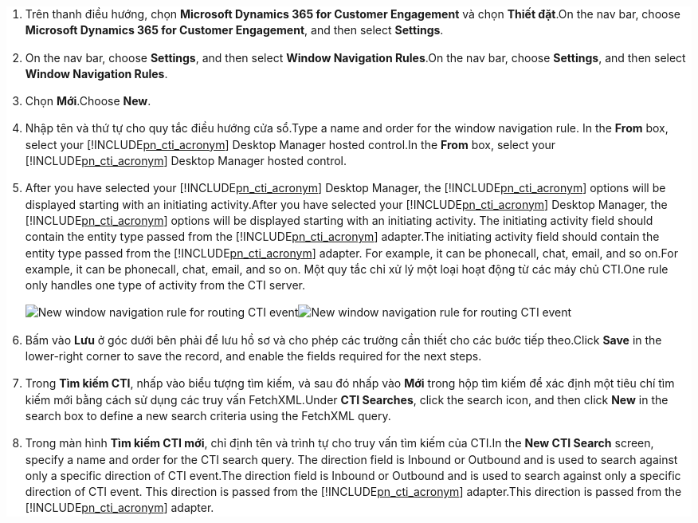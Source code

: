 1. <span data-ttu-id="4e2a1-159">Trên thanh điều hướng, chọn **Microsoft Dynamics 365 for Customer Engagement** và chọn **Thiết đặt**.</span><span class="sxs-lookup"><span data-stu-id="4e2a1-159">On the nav bar, choose **Microsoft Dynamics 365 for Customer Engagement**, and then select **Settings**.</span></span>  

2. <span data-ttu-id="4e2a1-160">On the nav bar, choose **Settings**, and then select **Window Navigation Rules**.</span><span class="sxs-lookup"><span data-stu-id="4e2a1-160">On the nav bar, choose **Settings**, and then select **Window Navigation Rules**.</span></span>  

3. <span data-ttu-id="4e2a1-161">Chọn **Mới**.</span><span class="sxs-lookup"><span data-stu-id="4e2a1-161">Choose **New**.</span></span>  

4. <span data-ttu-id="4e2a1-162">Nhập tên và thứ tự cho quy tắc điều hướng cửa sổ.</span><span class="sxs-lookup"><span data-stu-id="4e2a1-162">Type a name and order for the window navigation rule.</span></span> <span data-ttu-id="4e2a1-163">In the **From** box, select your [!INCLUDE[pn_cti_acronym](../includes/pn-cti-acronym.md)] Desktop Manager hosted control.</span><span class="sxs-lookup"><span data-stu-id="4e2a1-163">In the **From** box, select your [!INCLUDE[pn_cti_acronym](../includes/pn-cti-acronym.md)] Desktop Manager hosted control.</span></span>  

5. <span data-ttu-id="4e2a1-164">After you have selected your [!INCLUDE[pn_cti_acronym](../includes/pn-cti-acronym.md)] Desktop Manager, the [!INCLUDE[pn_cti_acronym](../includes/pn-cti-acronym.md)] options will be displayed starting with an initiating activity.</span><span class="sxs-lookup"><span data-stu-id="4e2a1-164">After you have selected your [!INCLUDE[pn_cti_acronym](../includes/pn-cti-acronym.md)] Desktop Manager, the [!INCLUDE[pn_cti_acronym](../includes/pn-cti-acronym.md)] options will be displayed starting with an initiating activity.</span></span> <span data-ttu-id="4e2a1-165">The initiating activity field should contain the entity type passed from the [!INCLUDE[pn_cti_acronym](../includes/pn-cti-acronym.md)] adapter.</span><span class="sxs-lookup"><span data-stu-id="4e2a1-165">The initiating activity field should contain the entity type passed from the [!INCLUDE[pn_cti_acronym](../includes/pn-cti-acronym.md)] adapter.</span></span> <span data-ttu-id="4e2a1-166">For example, it can be phonecall, chat, email, and so on.</span><span class="sxs-lookup"><span data-stu-id="4e2a1-166">For example, it can be phonecall, chat, email, and so on.</span></span> <span data-ttu-id="4e2a1-167">Một quy tắc chỉ xử lý một loại hoạt động từ các máy chủ CTI.</span><span class="sxs-lookup"><span data-stu-id="4e2a1-167">One rule only handles one type of activity from the CTI server.</span></span>  

   <span data-ttu-id="4e2a1-168">![New window navigation rule for routing CTI event](../unified-service-desk/media/usd-cti-route-rule.png "New window navigation rule for routing CTI event")</span><span class="sxs-lookup"><span data-stu-id="4e2a1-168">![New window navigation rule for routing CTI event](../unified-service-desk/media/usd-cti-route-rule.png "New window navigation rule for routing CTI event")</span></span>  

6. <span data-ttu-id="4e2a1-169">Bấm vào **Lưu** ở góc dưới bên phải để lưu hồ sơ và cho phép các trường cần thiết cho các bước tiếp theo.</span><span class="sxs-lookup"><span data-stu-id="4e2a1-169">Click **Save** in the lower-right corner to save the record, and enable the fields required for the next steps.</span></span>  

7. <span data-ttu-id="4e2a1-170">Trong **Tìm kiếm CTI**, nhấp vào biểu tượng tìm kiếm, và sau đó nhấp vào **Mới** trong hộp tìm kiếm để xác định một tiêu chí tìm kiếm mới bằng cách sử dụng các truy vấn FetchXML.</span><span class="sxs-lookup"><span data-stu-id="4e2a1-170">Under **CTI Searches**, click the search icon, and then click **New** in the search box to define a new search criteria using the FetchXML query.</span></span>  

8. <span data-ttu-id="4e2a1-171">Trong màn hình **Tìm kiếm CTI mới**, chỉ định tên và trình tự cho truy vấn tìm kiếm của CTI.</span><span class="sxs-lookup"><span data-stu-id="4e2a1-171">In the **New CTI Search** screen, specify a name and order for the CTI search query.</span></span> <span data-ttu-id="4e2a1-172">The direction field is Inbound or Outbound and is used to search against only a specific direction of CTI event.</span><span class="sxs-lookup"><span data-stu-id="4e2a1-172">The direction field is Inbound or Outbound and is used to search against only a specific direction of CTI event.</span></span> <span data-ttu-id="4e2a1-173">This direction is passed from the [!INCLUDE[pn_cti_acronym](../includes/pn-cti-acronym.md)] adapter.</span><span class="sxs-lookup"><span data-stu-id="4e2a1-173">This direction is passed from the [!INCLUDE[pn_cti_acronym](../includes/pn-cti-acronym.md)] adapter.</span></span>  
